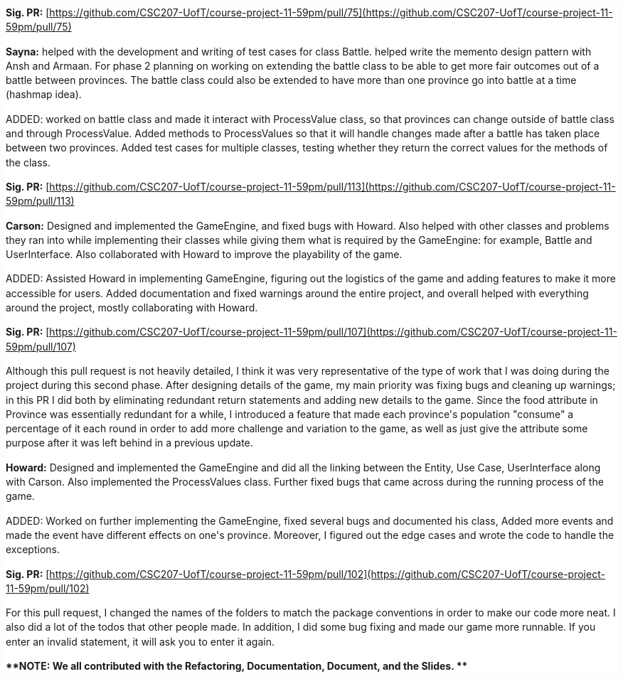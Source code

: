 **Sig. PR:** [https://github.com/CSC207-UofT/course-project-11-59pm/pull/75](https://github.com/CSC207-UofT/course-project-11-59pm/pull/75)

**Sayna:** helped with the development and writing of test cases for class Battle. helped write the memento design pattern with Ansh and Armaan. For phase 2 planning on working on extending the battle class to be able to get more fair outcomes out of a battle between provinces. The battle class could also be extended to have more than one province go into battle at a time (hashmap idea).

ADDED: worked on battle class and made it interact with ProcessValue class, so that provinces can change outside of battle class and through ProcessValue. Added methods to ProcessValues so that it will handle changes made after a battle has taken place between two provinces. Added test cases for multiple classes, testing whether they return the correct values for the methods of the class.

**Sig. PR:** [https://github.com/CSC207-UofT/course-project-11-59pm/pull/113](https://github.com/CSC207-UofT/course-project-11-59pm/pull/113)

**Carson:** Designed and implemented the GameEngine, and fixed bugs with Howard. Also helped with other classes and problems they ran into while implementing their classes while giving them what is required by the GameEngine: for example, Battle and UserInterface. Also collaborated with Howard to improve the playability of the game.

ADDED: Assisted Howard in implementing GameEngine, figuring out the logistics of the game and adding features to make it more accessible for users. Added documentation and fixed warnings around the entire project, and overall helped with everything around the project, mostly collaborating with Howard.

**Sig. PR:** [https://github.com/CSC207-UofT/course-project-11-59pm/pull/107](https://github.com/CSC207-UofT/course-project-11-59pm/pull/107)

Although this pull request is not heavily detailed, I think it was very representative of the type of work that I was doing during the project during this second phase. After designing details of the game, my main priority was fixing bugs and cleaning up warnings; in this PR I did both by eliminating redundant return statements and adding new details to the game. Since the food attribute in Province was essentially redundant for a while, I introduced a feature that made each province&#39;s population &quot;consume&quot; a percentage of it each round in order to add more challenge and variation to the game, as well as just give the attribute some purpose after it was left behind in a previous update.

**Howard:** Designed and implemented the GameEngine and did all the linking between the Entity, Use Case, UserInterface along with Carson. Also implemented the ProcessValues class. Further fixed bugs that came across during the running process of the game.

ADDED: Worked on further implementing the GameEngine, fixed several bugs and documented his class, Added more events and made the event have different effects on one&#39;s province. Moreover, I figured out the edge cases and wrote the code to handle the exceptions.

**Sig. PR:** [https://github.com/CSC207-UofT/course-project-11-59pm/pull/102](https://github.com/CSC207-UofT/course-project-11-59pm/pull/102)

For this pull request, I changed the names of the folders to match the package conventions in order to make our code more neat. I also did a lot of the todos that other people made. In addition, I did some bug fixing and made our game more runnable. If you enter an invalid statement, it will ask you to enter it again.

**\*\*NOTE: We all contributed with the Refactoring, Documentation, Document, and the Slides. \*\***
